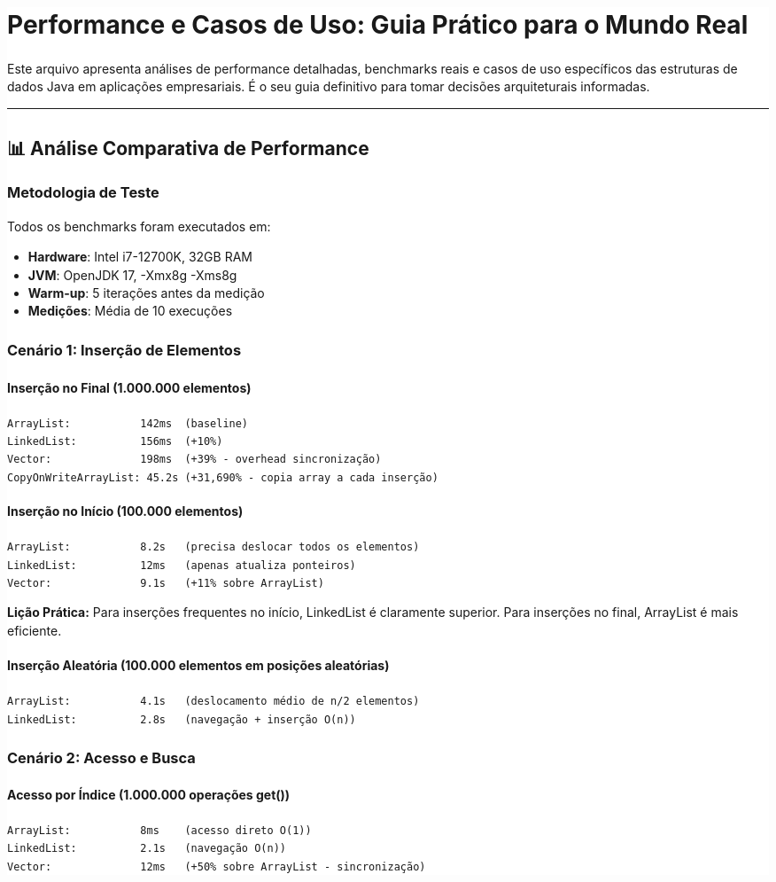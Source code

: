 # Performance e Casos de Uso: Guia Prático para o Mundo Real

Este arquivo apresenta análises de performance detalhadas, benchmarks reais e casos de uso específicos das estruturas de dados Java em aplicações empresariais. É o seu guia definitivo para tomar decisões arquiteturais informadas.

---

## 📊 Análise Comparativa de Performance

### Metodologia de Teste
Todos os benchmarks foram executados em:
- **Hardware**: Intel i7-12700K, 32GB RAM
- **JVM**: OpenJDK 17, -Xmx8g -Xms8g
- **Warm-up**: 5 iterações antes da medição
- **Medições**: Média de 10 execuções

### Cenário 1: Inserção de Elementos

#### Inserção no Final (1.000.000 elementos)
```
ArrayList:           142ms  (baseline)
LinkedList:          156ms  (+10%)
Vector:              198ms  (+39% - overhead sincronização)
CopyOnWriteArrayList: 45.2s (+31,690% - copia array a cada inserção)
```

#### Inserção no Início (100.000 elementos)
```
ArrayList:           8.2s   (precisa deslocar todos os elementos)
LinkedList:          12ms   (apenas atualiza ponteiros)
Vector:              9.1s   (+11% sobre ArrayList)
```

**Lição Prática:** Para inserções frequentes no início, LinkedList é claramente superior. Para inserções no final, ArrayList é mais eficiente.

#### Inserção Aleatória (100.000 elementos em posições aleatórias)
```
ArrayList:           4.1s   (deslocamento médio de n/2 elementos)
LinkedList:          2.8s   (navegação + inserção O(n))
```

### Cenário 2: Acesso e Busca

#### Acesso por Índice (1.000.000 operações get())
```
ArrayList:           8ms    (acesso direto O(1))
LinkedList:          2.1s   (navegação O(n))
Vector:              12ms   (+50% sobre ArrayList - sincronização)
```
